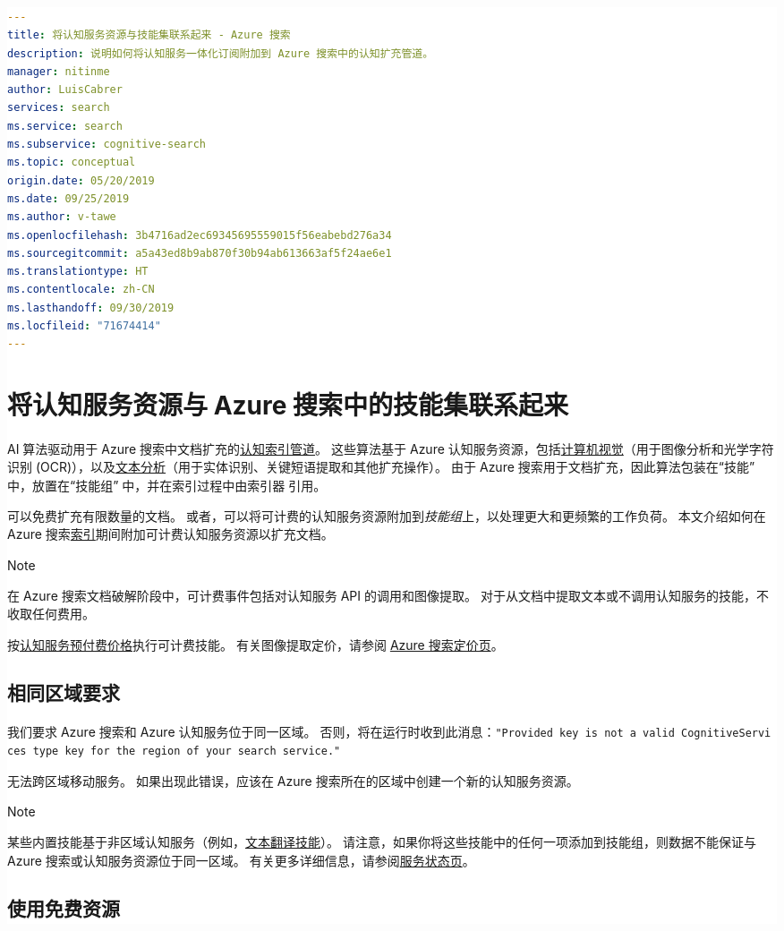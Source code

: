 ```yaml
---
title: 将认知服务资源与技能集联系起来 - Azure 搜索
description: 说明如何将认知服务一体化订阅附加到 Azure 搜索中的认知扩充管道。
manager: nitinme
author: LuisCabrer
services: search
ms.service: search
ms.subservice: cognitive-search
ms.topic: conceptual
origin.date: 05/20/2019
ms.date: 09/25/2019
ms.author: v-tawe
ms.openlocfilehash: 3b4716ad2ec69345695559015f56eabebd276a34
ms.sourcegitcommit: a5a43ed8b9ab870f30b94ab613663af5f24ae6e1
ms.translationtype: HT
ms.contentlocale: zh-CN
ms.lasthandoff: 09/30/2019
ms.locfileid: "71674414"
---
```

# <a name="attach-a-cognitive-services-resource-with-a-skillset-in-azure-search"></a>将认知服务资源与 Azure 搜索中的技能集联系起来 

AI 算法驱动用于 Azure 搜索中文档扩充的[认知索引管道](cognitive-search-concept-intro.md)。 这些算法基于 Azure 认知服务资源，包括[计算机视觉](https://www.azure.cn/home/features/cognitive-services/computer-vision/)（用于图像分析和光学字符识别 (OCR)），以及[文本分析](https://www.azure.cn/home/features/cognitive-services/text-analytics/)（用于实体识别、关键短语提取和其他扩充操作）。 由于 Azure 搜索用于文档扩充，因此算法包装在“技能”  中，放置在“技能组”  中，并在索引过程中由索引器  引用。

可以免费扩充有限数量的文档。 或者，可以将可计费的认知服务资源附加到*技能组*上，以处理更大和更频繁的工作负荷。 本文介绍如何在 Azure 搜索[索引](search-what-is-an-index.md)期间附加可计费认知服务资源以扩充文档。

> [!NOTE]
> 在 Azure 搜索文档破解阶段中，可计费事件包括对认知服务 API 的调用和图像提取。 对于从文档中提取文本或不调用认知服务的技能，不收取任何费用。
>
> 按[认知服务预付费价格](https://www.azure.cn/pricing/details/cognitive-services/)执行可计费技能。 有关图像提取定价，请参阅 [Azure 搜索定价页](https://www.azure.cn/pricing/details/search/)。

## <a name="same-region-requirement"></a>相同区域要求

我们要求 Azure 搜索和 Azure 认知服务位于同一区域。 否则，将在运行时收到此消息：`"Provided key is not a valid CognitiveServices type key for the region of your search service."` 

无法跨区域移动服务。 如果出现此错误，应该在 Azure 搜索所在的区域中创建一个新的认知服务资源。

> [!NOTE]
> 某些内置技能基于非区域认知服务（例如，[文本翻译技能](cognitive-search-skill-text-translation.md)）。 请注意，如果你将这些技能中的任何一项添加到技能组，则数据不能保证与 Azure 搜索或认知服务资源位于同一区域。 有关更多详细信息，请参阅[服务状态页](https://azure.microsoft.com/global-infrastructure/services/?products=cognitive-services&regions=china-non-regional,china-east,china-east-2,china-north,china-north-2)。

## <a name="use-free-resources"></a>使用免费资源
